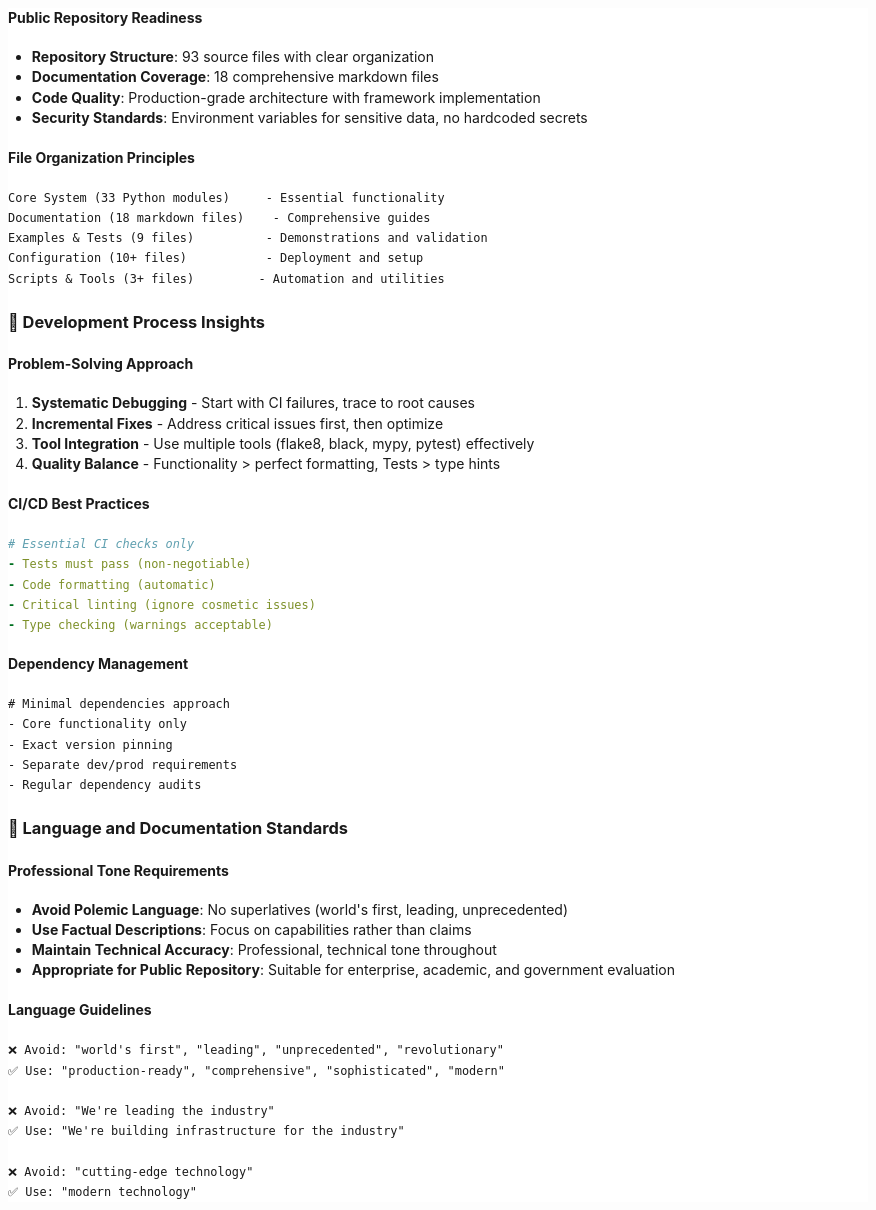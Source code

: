 #### **Public Repository Readiness**
- **Repository Structure**: 93 source files with clear organization
- **Documentation Coverage**: 18 comprehensive markdown files
- **Code Quality**: Production-grade architecture with framework implementation
- **Security Standards**: Environment variables for sensitive data, no hardcoded secrets

#### **File Organization Principles**
```
Core System (33 Python modules)     - Essential functionality
Documentation (18 markdown files)    - Comprehensive guides
Examples & Tests (9 files)          - Demonstrations and validation
Configuration (10+ files)           - Deployment and setup
Scripts & Tools (3+ files)         - Automation and utilities
```

### 🔧 Development Process Insights

#### **Problem-Solving Approach**
1. **Systematic Debugging** - Start with CI failures, trace to root causes
2. **Incremental Fixes** - Address critical issues first, then optimize
3. **Tool Integration** - Use multiple tools (flake8, black, mypy, pytest) effectively
4. **Quality Balance** - Functionality > perfect formatting, Tests > type hints

#### **CI/CD Best Practices**
```yaml
# Essential CI checks only
- Tests must pass (non-negotiable)
- Code formatting (automatic)
- Critical linting (ignore cosmetic issues)
- Type checking (warnings acceptable)
```

#### **Dependency Management**
```txt
# Minimal dependencies approach
- Core functionality only
- Exact version pinning
- Separate dev/prod requirements
- Regular dependency audits
```

### 📝 Language and Documentation Standards

#### **Professional Tone Requirements**
- **Avoid Polemic Language**: No superlatives (world's first, leading, unprecedented)
- **Use Factual Descriptions**: Focus on capabilities rather than claims
- **Maintain Technical Accuracy**: Professional, technical tone throughout
- **Appropriate for Public Repository**: Suitable for enterprise, academic, and government evaluation

#### **Language Guidelines**
```markdown
❌ Avoid: "world's first", "leading", "unprecedented", "revolutionary"
✅ Use: "production-ready", "comprehensive", "sophisticated", "modern"

❌ Avoid: "We're leading the industry"
✅ Use: "We're building infrastructure for the industry"

❌ Avoid: "cutting-edge technology"
✅ Use: "modern technology"
```
